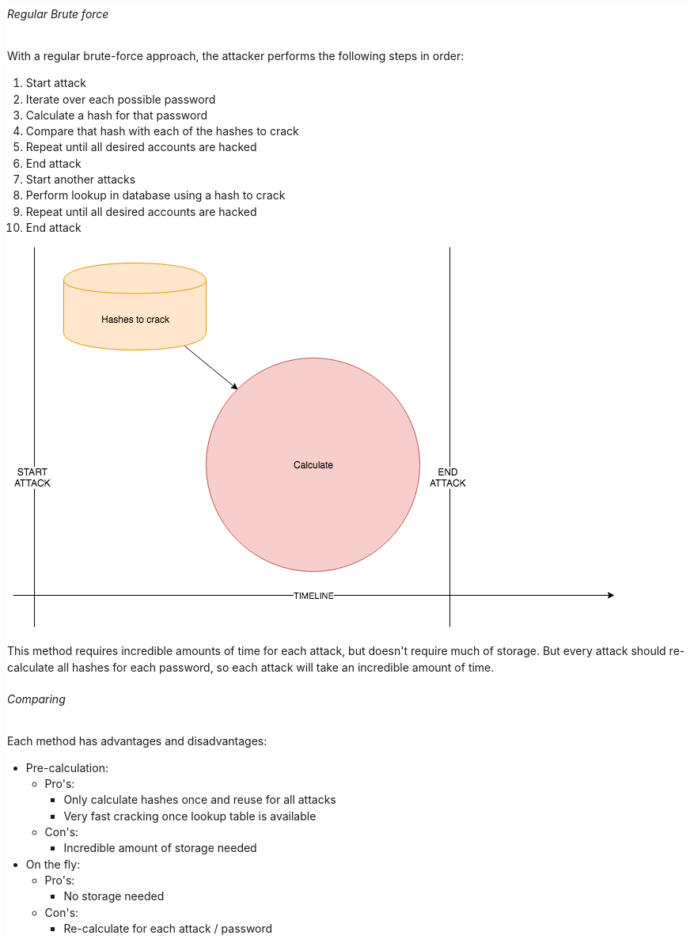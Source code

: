 ###### Regular Brute force
 
With a regular brute-force approach, the attacker performs the following steps in order:
1. Start attack
1. Iterate over each possible password
1. Calculate a hash for that password
1. Compare that hash with each of the hashes to crack
1. Repeat until all desired accounts are hacked
1. End attack
1. Start another attacks
1. Perform lookup in database using a hash to crack
1. Repeat until all desired accounts are hacked
1. End attack

![](Brute_force.png)

This method requires incredible amounts of time for each attack, but doesn't require much of storage. But every attack should re-calculate all hashes for each password, so each attack will take an incredible amount of time.

###### Comparing

Each method has advantages and disadvantages:
* Pre-calculation:
  * Pro's:
    * Only calculate hashes once and reuse for all attacks
    * Very fast cracking once lookup table is available
  * Con's:
    * Incredible amount of storage needed
* On the fly:
  * Pro's:
    * No storage needed
  * Con's:
    * Re-calculate for each attack / password
